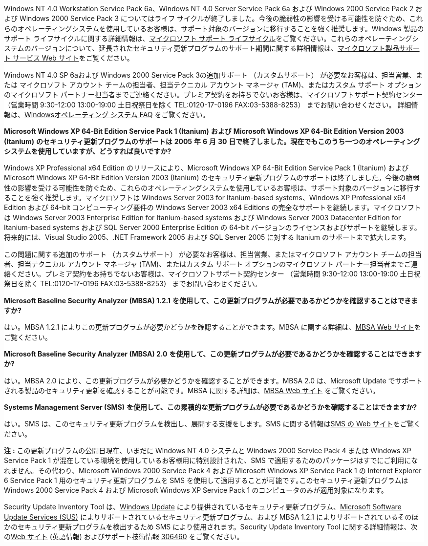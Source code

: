 Windows NT 4.0 Workstation Service Pack 6a、Windows NT 4.0 Server Service Pack 6a および Windows 2000 Service Pack 2 および Windows 2000 Service Pack 3 についてはライフ サイクルが終了しました。今後の脆弱性の影響を受ける可能性を防ぐため、これらのオペレーティングシステムを使用しているお客様は、サポート対象のバージョンに移行することを強く推奨します。Windows 製品のサポート ライフサイクルに関する詳細情報は、[マイクロソフト サポート ライフサイクル](http://support.microsoft.com/lifecycle/)をご覧ください。これらのオペレーティングシステムのバージョンについて、延長されたセキュリティ更新プログラムのサポート期間に関する詳細情報は、[マイクロソフト製品サポート サービス Web サイト](http://support.microsoft.com/gp/lifeanoct2003)をご覧ください。
  
Windows NT 4.0 SP 6aおよび Windows 2000 Service Pack 3の追加サポート （カスタムサポート） が必要なお客様は、担当営業、または マイクロソフト アカウント チームの担当者、担当テクニカル アカウント マネージャ (TAM)、またはカスタム サポート オプションのマイクロソフト パートナー担当者までご連絡ください。プレミア契約をお持ちでないお客様は、マイクロソフトサポート契約センター （営業時間 9:30-12:00 13:00-19:00 土日祝祭日を除く TEL:0120-17-0196 FAX:03-5388-8253） までお問い合わせください。 詳細情報は、[Windowsオペレーティング システム FAQ](http://support.microsoft.com/default.aspx?scid=fh;%5Bln%5D;lifewinfaq) をご覧ください。
  
**Microsoft Windows XP 64-Bit Edition Service Pack 1 (Itanium)** **および** **Microsoft Windows XP 64-Bit Edition Version 2003 (Itanium)** **のセキュリティ更新プログラムのサポートは** **2005** **年** **6** **月** **30** **日で終了しました。現在でもこのうち一つのオペレーティングシステムを使用していますが、どうすれば良いですか?**
  
Windows XP Professional x64 Edition のリリースにより、Microsoft Windows XP 64-Bit Edition Service Pack 1 (Itanium) および Microsoft Windows XP 64-Bit Edition Version 2003 (Itanium) のセキュリティ更新プログラムのサポートは終了しました。今後の脆弱性の影響を受ける可能性を防ぐため、これらのオペレーティングシステムを使用しているお客様は、サポート対象のバージョンに移行することを強く推奨します。マイクロソフトは Windows Server 2003 for Itanium-based systems、Windows XP Professional x64 Edition および 64-bit コンピューティング要件の Windows Server 2003 x64 Editions の完全なサポートを継続します。マイクロソフトは Windows Server 2003 Enterprise Edition for Itanium-based systems および Windows Server 2003 Datacenter Edition for Itanium-based systems および SQL Server 2000 Enterprise Edition の 64-bit バージョンのライセンスおよびサポートを継続します。将来的には、Visual Studio 2005、.NET Framework 2005 および SQL Server 2005 に対する Itanium のサポートまで拡大します。
  
この問題に関する追加のサポート （カスタムサポート） が必要なお客様は、担当営業、またはマイクロソフト アカウント チームの担当者、担当テクニカル アカウント マネージャ (TAM)、またはカスタム サポート オプションのマイクロソフト パートナー担当者までご連絡ください。プレミア契約をお持ちでないお客様は、マイクロソフトサポート契約センター （営業時間 9:30-12:00 13:00-19:00 土日祝祭日を除く TEL:0120-17-0196 FAX:03-5388-8253） までお問い合わせください。
  
**Microsoft Baseline Security Analyzer (MBSA) 1.2.1** **を使用して、この更新プログラムが必要であるかどうかを確認することはできますか?**
  
はい。MBSA 1.2.1 によりこの更新プログラムが必要かどうかを確認することができます。MBSA に関する詳細は、[MBSA Web サイト](http://technet.microsoft.com/ja-jp/security/cc184924.aspx)をご覧ください。
  
**Microsoft Baseline Security Analyzer (MBSA) 2.0** **を使用して、この更新プログラムが必要であるかどうかを確認することはできますか?**
  
はい。MBSA 2.0 により、この更新プログラムが必要かどうかを確認することができます。MBSA 2.0 は、Microsoft Update でサポートされる製品のセキュリティ更新を確認することが可能です。MBSA に関する詳細は、[MBSA Web サイト](http://technet.microsoft.com/ja-jp/security/cc184924.aspx) をご覧ください。
  
**Systems Management Server (SMS)** **を使用して、この累積的な更新プログラムが必要であるかどうかを確認することはできますか?**
  
はい。SMS は、このセキュリティ更新プログラムを検出し、展開する支援をします。SMS に関する情報は[SMS の Web サイト](http://www.microsoft.com/japan/smserver/default.mspx)をご覧ください。
  
**注** **:** この更新プログラムの公開日現在、いまだに Windows NT 4.0 システムと Windows 2000 Service Pack 4 または Windows XP Service Pack 1 が混在している環境を使用しているお客様用に特別設計された、SMS で適用するためのパッケージはすでにご利用になれません。その代わり、Microsoft Windows 2000 Service Pack 4 および Microsoft Windows XP Service Pack 1 の Internet Explorer 6 Service Pack 1 用のセキュリティ更新プログラムを SMS を使用して適用することが可能です｡このセキュリティ更新プログラムは Windows 2000 Service Pack 4 および Microsoft Windows XP Service Pack 1 のコンピュータのみが適用対象になります。
  
Security Update Inventory Tool は、[Windows Update](http://windowsupdate.microsoft.com/) により提供されているセキュリティ更新プログラム、[Microsoft Software Update Services (SUS)](http://www.microsoft.com/windowsserversystem/updateservices/evaluation/previous/default.mspx) によりサポートされているセキュリティ更新プログラム、および MBSA 1.2.1 によりサポートされているそのほかのセキュリティ更新プログラムを検出するため SMS により使用されます。Security Update Inventory Tool に関する詳細情報は、次の[Web サイト](http://www.microsoft.com/smserver/downloads/2003/featurepacks/suspack/) (英語情報) およびサポート技術情報 [306460](http://support.microsoft.com/kb/306460) をご覧ください。
  